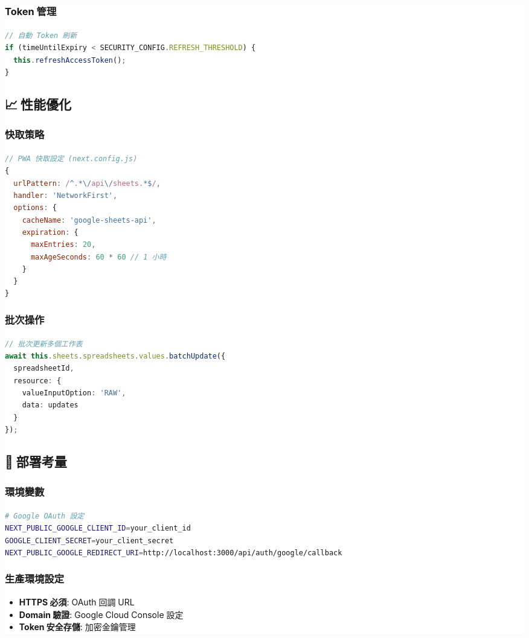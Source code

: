 ### Token 管理
```typescript
// 自動 Token 刷新
if (timeUntilExpiry < SECURITY_CONFIG.REFRESH_THRESHOLD) {
  this.refreshAccessToken();
}
```

## 📈 性能優化

### 快取策略
```javascript
// PWA 快取設定 (next.config.js)
{
  urlPattern: /^.*\/api\/sheets.*$/,
  handler: 'NetworkFirst',
  options: {
    cacheName: 'google-sheets-api',
    expiration: {
      maxEntries: 20,
      maxAgeSeconds: 60 * 60 // 1 小時
    }
  }
}
```

### 批次操作
```typescript
// 批次更新多個工作表
await this.sheets.spreadsheets.values.batchUpdate({
  spreadsheetId,
  resource: {
    valueInputOption: 'RAW',
    data: updates
  }
});
```

## 🚀 部署考量

### 環境變數
```bash
# Google OAuth 設定
NEXT_PUBLIC_GOOGLE_CLIENT_ID=your_client_id
GOOGLE_CLIENT_SECRET=your_client_secret
NEXT_PUBLIC_GOOGLE_REDIRECT_URI=http://localhost:3000/api/auth/google/callback
```

### 生產環境設定
- **HTTPS 必須**: OAuth 回調 URL
- **Domain 驗證**: Google Cloud Console 設定
- **Token 安全存儲**: 加密金鑰管理
